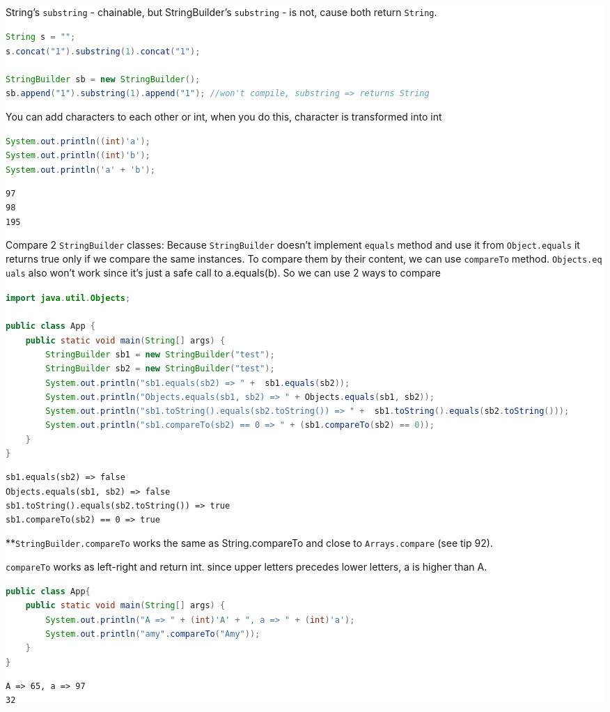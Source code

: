 String’s `substring` - chainable, but StringBuilder’s `substring` - is not, cause both return `String`.
```java
String s = "";
s.concat("1").substring(1).concat("1");

StringBuilder sb = new StringBuilder();
sb.append("1").substring(1).append("1"); //won't compile, substring => returns String
```

You can add characters to each other or int, when you do this, character is transformed into int
```java
System.out.println((int)'a');
System.out.println((int)'b');
System.out.println('a' + 'b');
```
```
97
98
195
```

Compare 2 `StringBuilder` classes: Because `StringBuilder` doesn’t implement `equals` method and use it from `Object.equals` it returns true only if we compare the same instances. To compare them by their content, we can use `compareTo` method. `Objects.equals` also won’t work since it’s just a safe call to a.equals(b). So we can use 2 ways to compare
```java
import java.util.Objects;

public class App {
    public static void main(String[] args) {
        StringBuilder sb1 = new StringBuilder("test");
        StringBuilder sb2 = new StringBuilder("test");
        System.out.println("sb1.equals(sb2) => " +  sb1.equals(sb2));
        System.out.println("Objects.equals(sb1, sb2) => " + Objects.equals(sb1, sb2));
        System.out.println("sb1.toString().equals(sb2.toString()) => " +  sb1.toString().equals(sb2.toString()));
        System.out.println("sb1.compareTo(sb2) == 0 => " + (sb1.compareTo(sb2) == 0));
    }
}
```
```
sb1.equals(sb2) => false
Objects.equals(sb1, sb2) => false
sb1.toString().equals(sb2.toString()) => true
sb1.compareTo(sb2) == 0 => true
```
**`StringBuilder.compareTo` works the same as String.compareTo and close to `Arrays.compare` (see tip 92).

`compareTo` works as left-right and return int. since upper letters precedes lower letters, a is higher than A.
```java
public class App{
    public static void main(String[] args) {
        System.out.println("A => " + (int)'A' + ", a => " + (int)'a');
        System.out.println("amy".compareTo("Amy"));
    }
}
```
```
A => 65, a => 97
32
```

